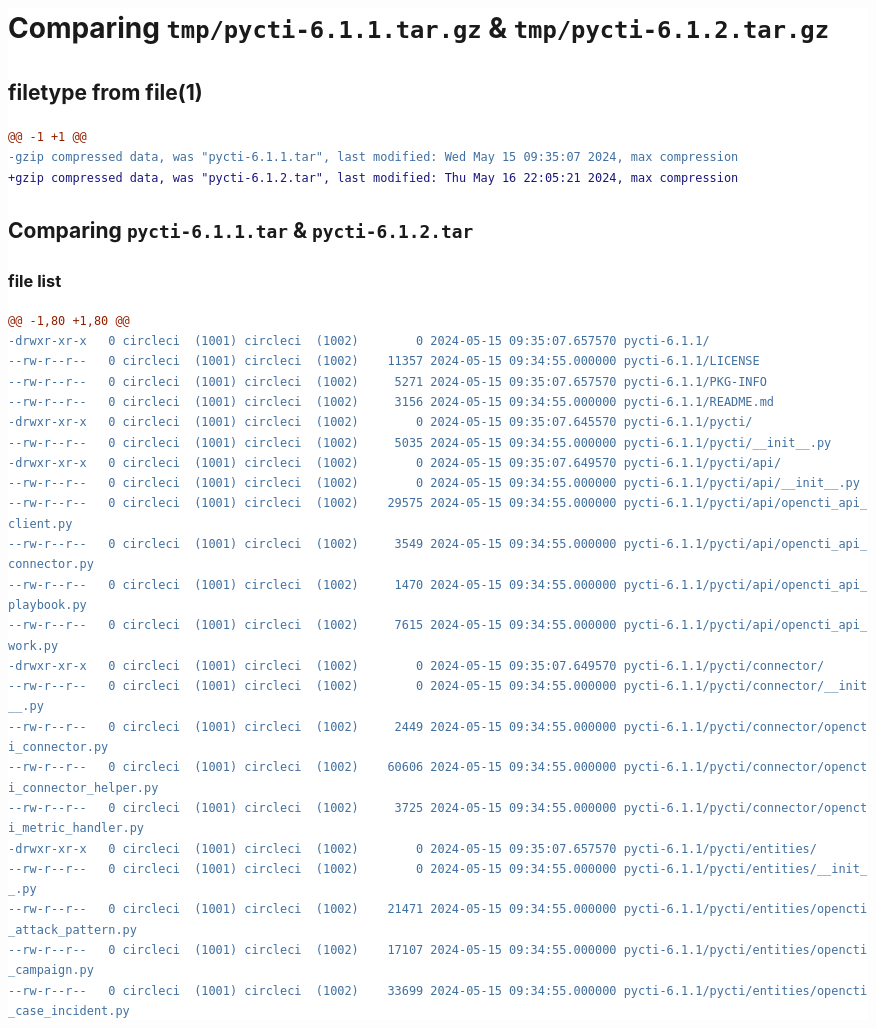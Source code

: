 # Comparing `tmp/pycti-6.1.1.tar.gz` & `tmp/pycti-6.1.2.tar.gz`

## filetype from file(1)

```diff
@@ -1 +1 @@
-gzip compressed data, was "pycti-6.1.1.tar", last modified: Wed May 15 09:35:07 2024, max compression
+gzip compressed data, was "pycti-6.1.2.tar", last modified: Thu May 16 22:05:21 2024, max compression
```

## Comparing `pycti-6.1.1.tar` & `pycti-6.1.2.tar`

### file list

```diff
@@ -1,80 +1,80 @@
-drwxr-xr-x   0 circleci  (1001) circleci  (1002)        0 2024-05-15 09:35:07.657570 pycti-6.1.1/
--rw-r--r--   0 circleci  (1001) circleci  (1002)    11357 2024-05-15 09:34:55.000000 pycti-6.1.1/LICENSE
--rw-r--r--   0 circleci  (1001) circleci  (1002)     5271 2024-05-15 09:35:07.657570 pycti-6.1.1/PKG-INFO
--rw-r--r--   0 circleci  (1001) circleci  (1002)     3156 2024-05-15 09:34:55.000000 pycti-6.1.1/README.md
-drwxr-xr-x   0 circleci  (1001) circleci  (1002)        0 2024-05-15 09:35:07.645570 pycti-6.1.1/pycti/
--rw-r--r--   0 circleci  (1001) circleci  (1002)     5035 2024-05-15 09:34:55.000000 pycti-6.1.1/pycti/__init__.py
-drwxr-xr-x   0 circleci  (1001) circleci  (1002)        0 2024-05-15 09:35:07.649570 pycti-6.1.1/pycti/api/
--rw-r--r--   0 circleci  (1001) circleci  (1002)        0 2024-05-15 09:34:55.000000 pycti-6.1.1/pycti/api/__init__.py
--rw-r--r--   0 circleci  (1001) circleci  (1002)    29575 2024-05-15 09:34:55.000000 pycti-6.1.1/pycti/api/opencti_api_client.py
--rw-r--r--   0 circleci  (1001) circleci  (1002)     3549 2024-05-15 09:34:55.000000 pycti-6.1.1/pycti/api/opencti_api_connector.py
--rw-r--r--   0 circleci  (1001) circleci  (1002)     1470 2024-05-15 09:34:55.000000 pycti-6.1.1/pycti/api/opencti_api_playbook.py
--rw-r--r--   0 circleci  (1001) circleci  (1002)     7615 2024-05-15 09:34:55.000000 pycti-6.1.1/pycti/api/opencti_api_work.py
-drwxr-xr-x   0 circleci  (1001) circleci  (1002)        0 2024-05-15 09:35:07.649570 pycti-6.1.1/pycti/connector/
--rw-r--r--   0 circleci  (1001) circleci  (1002)        0 2024-05-15 09:34:55.000000 pycti-6.1.1/pycti/connector/__init__.py
--rw-r--r--   0 circleci  (1001) circleci  (1002)     2449 2024-05-15 09:34:55.000000 pycti-6.1.1/pycti/connector/opencti_connector.py
--rw-r--r--   0 circleci  (1001) circleci  (1002)    60606 2024-05-15 09:34:55.000000 pycti-6.1.1/pycti/connector/opencti_connector_helper.py
--rw-r--r--   0 circleci  (1001) circleci  (1002)     3725 2024-05-15 09:34:55.000000 pycti-6.1.1/pycti/connector/opencti_metric_handler.py
-drwxr-xr-x   0 circleci  (1001) circleci  (1002)        0 2024-05-15 09:35:07.657570 pycti-6.1.1/pycti/entities/
--rw-r--r--   0 circleci  (1001) circleci  (1002)        0 2024-05-15 09:34:55.000000 pycti-6.1.1/pycti/entities/__init__.py
--rw-r--r--   0 circleci  (1001) circleci  (1002)    21471 2024-05-15 09:34:55.000000 pycti-6.1.1/pycti/entities/opencti_attack_pattern.py
--rw-r--r--   0 circleci  (1001) circleci  (1002)    17107 2024-05-15 09:34:55.000000 pycti-6.1.1/pycti/entities/opencti_campaign.py
--rw-r--r--   0 circleci  (1001) circleci  (1002)    33699 2024-05-15 09:34:55.000000 pycti-6.1.1/pycti/entities/opencti_case_incident.py
```
